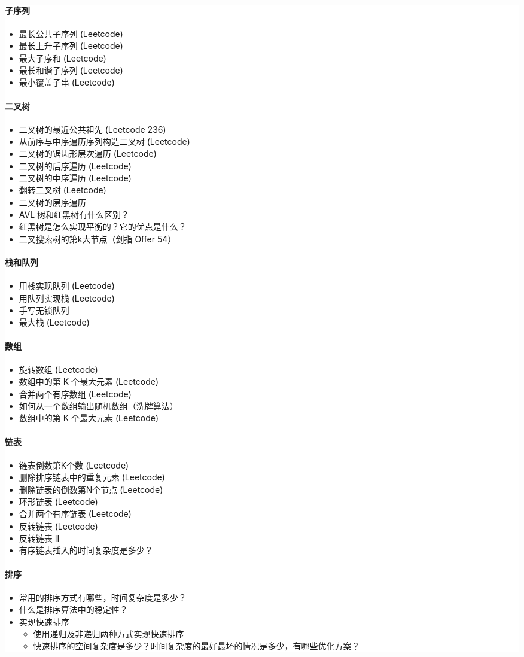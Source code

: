 #### 子序列

- 最长公共子序列 (Leetcode)
- 最长上升子序列 (Leetcode)
- 最大子序和 (Leetcode)
- 最长和谐子序列 (Leetcode)
- 最小覆盖子串 (Leetcode)

#### 二叉树

- 二叉树的最近公共祖先 (Leetcode 236)
- 从前序与中序遍历序列构造二叉树 (Leetcode)
- 二叉树的锯齿形层次遍历 (Leetcode)
- 二叉树的后序遍历 (Leetcode)
- 二叉树的中序遍历 (Leetcode)
- 翻转二叉树 (Leetcode)
- 二叉树的层序遍历
- AVL 树和红黑树有什么区别？
- 红黑树是怎么实现平衡的？它的优点是什么？
- 二叉搜索树的第k大节点（剑指 Offer 54）

#### 栈和队列

- 用栈实现队列 (Leetcode)
- 用队列实现栈 (Leetcode)
- 手写无锁队列
- 最大栈 (Leetcode)

#### 数组

- 旋转数组 (Leetcode)
- 数组中的第 K 个最大元素 (Leetcode)
- 合并两个有序数组 (Leetcode)
- 如何从一个数组输出随机数组（洗牌算法）
- 数组中的第 K 个最大元素 (Leetcode)

#### 链表

- 链表倒数第K个数 (Leetcode)
- 删除排序链表中的重复元素 (Leetcode)
- 删除链表的倒数第N个节点 (Leetcode)
- 环形链表 (Leetcode)
- 合并两个有序链表 (Leetcode)
- 反转链表 (Leetcode)
- 反转链表 II
- 有序链表插入的时间复杂度是多少？

#### 排序

- 常用的排序方式有哪些，时间复杂度是多少？
- 什么是排序算法中的稳定性？
- 实现快速排序
    + 使用递归及非递归两种方式实现快速排序
    + 快速排序的空间复杂度是多少？时间复杂度的最好最坏的情况是多少，有哪些优化方案？
